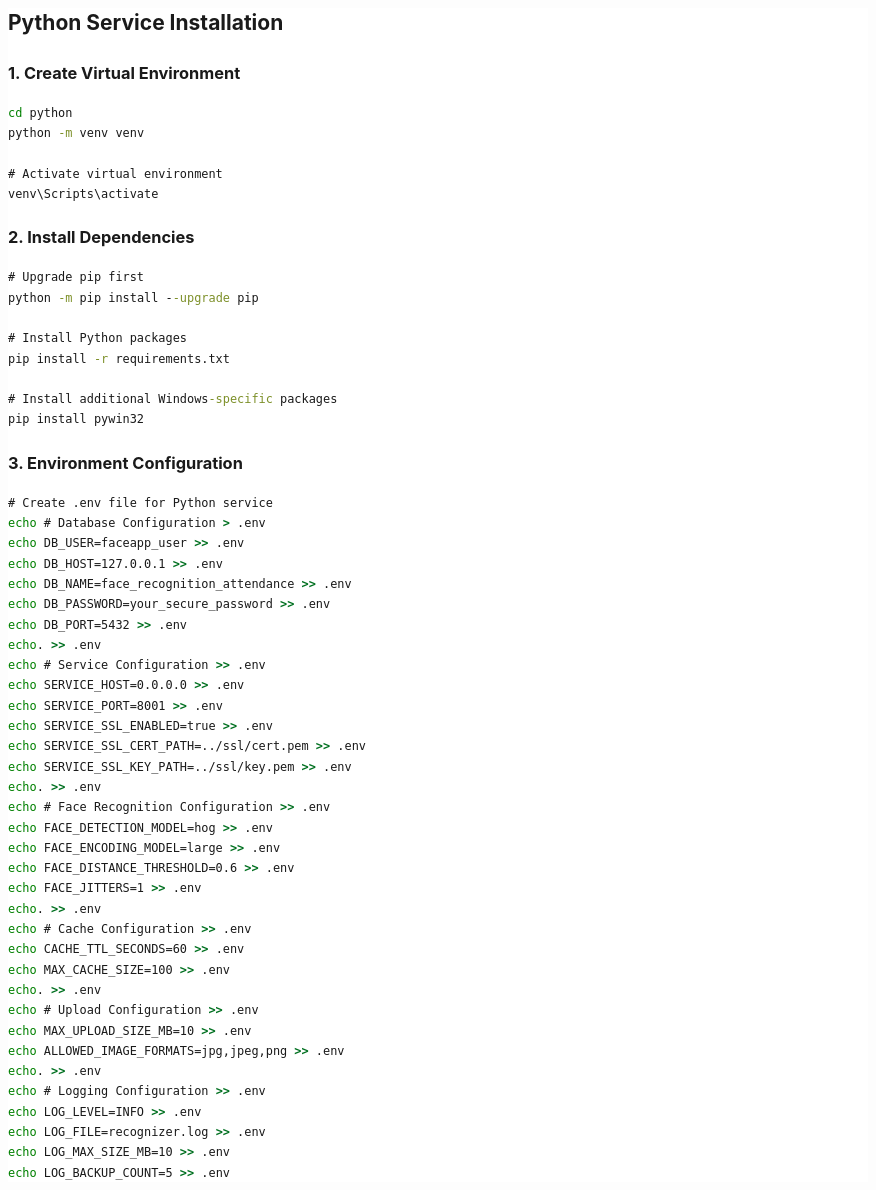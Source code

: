 ## Python Service Installation

### 1. Create Virtual Environment
```cmd
cd python
python -m venv venv

# Activate virtual environment
venv\Scripts\activate
```

### 2. Install Dependencies
```cmd
# Upgrade pip first
python -m pip install --upgrade pip

# Install Python packages
pip install -r requirements.txt

# Install additional Windows-specific packages
pip install pywin32
```

### 3. Environment Configuration
```cmd
# Create .env file for Python service
echo # Database Configuration > .env
echo DB_USER=faceapp_user >> .env
echo DB_HOST=127.0.0.1 >> .env
echo DB_NAME=face_recognition_attendance >> .env
echo DB_PASSWORD=your_secure_password >> .env
echo DB_PORT=5432 >> .env
echo. >> .env
echo # Service Configuration >> .env
echo SERVICE_HOST=0.0.0.0 >> .env
echo SERVICE_PORT=8001 >> .env
echo SERVICE_SSL_ENABLED=true >> .env
echo SERVICE_SSL_CERT_PATH=../ssl/cert.pem >> .env
echo SERVICE_SSL_KEY_PATH=../ssl/key.pem >> .env
echo. >> .env
echo # Face Recognition Configuration >> .env
echo FACE_DETECTION_MODEL=hog >> .env
echo FACE_ENCODING_MODEL=large >> .env
echo FACE_DISTANCE_THRESHOLD=0.6 >> .env
echo FACE_JITTERS=1 >> .env
echo. >> .env
echo # Cache Configuration >> .env
echo CACHE_TTL_SECONDS=60 >> .env
echo MAX_CACHE_SIZE=100 >> .env
echo. >> .env
echo # Upload Configuration >> .env
echo MAX_UPLOAD_SIZE_MB=10 >> .env
echo ALLOWED_IMAGE_FORMATS=jpg,jpeg,png >> .env
echo. >> .env
echo # Logging Configuration >> .env
echo LOG_LEVEL=INFO >> .env
echo LOG_FILE=recognizer.log >> .env
echo LOG_MAX_SIZE_MB=10 >> .env
echo LOG_BACKUP_COUNT=5 >> .env
```
